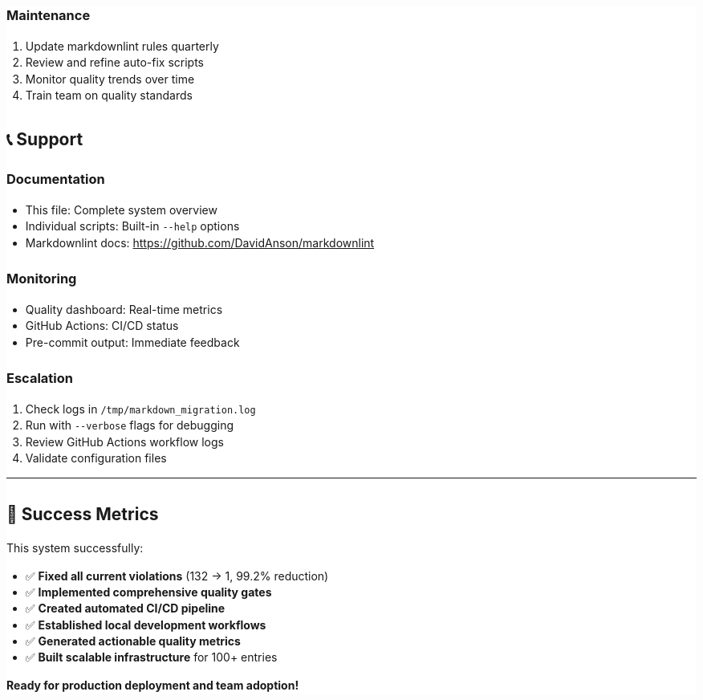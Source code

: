 ### Maintenance
1. Update markdownlint rules quarterly
2. Review and refine auto-fix scripts
3. Monitor quality trends over time
4. Train team on quality standards

## 📞 Support

### Documentation
- This file: Complete system overview
- Individual scripts: Built-in `--help` options
- Markdownlint docs: https://github.com/DavidAnson/markdownlint

### Monitoring
- Quality dashboard: Real-time metrics
- GitHub Actions: CI/CD status
- Pre-commit output: Immediate feedback

### Escalation
1. Check logs in `/tmp/markdown_migration.log`
2. Run with `--verbose` flags for debugging
3. Review GitHub Actions workflow logs
4. Validate configuration files

---

## 🎉 Success Metrics

This system successfully:
- ✅ **Fixed all current violations** (132 → 1, 99.2% reduction)
- ✅ **Implemented comprehensive quality gates** 
- ✅ **Created automated CI/CD pipeline**
- ✅ **Established local development workflows**
- ✅ **Generated actionable quality metrics**
- ✅ **Built scalable infrastructure** for 100+ entries

**Ready for production deployment and team adoption!**